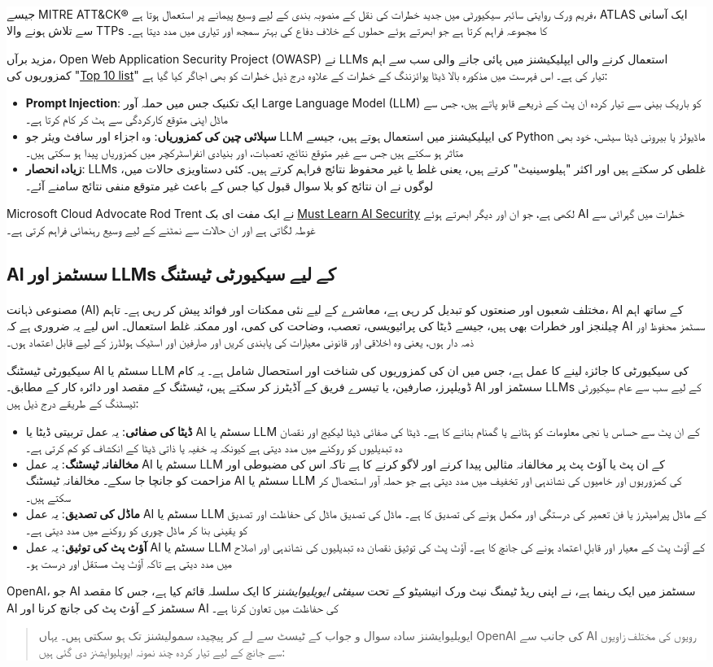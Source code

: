 جیسے MITRE ATT&CK® فریم ورک روایتی سائبر سیکیورٹی میں جدید خطرات کی نقل کے منصوبہ بندی کے لیے وسیع پیمانے پر استعمال ہوتا ہے، ATLAS ایک آسانی سے تلاش ہونے والا TTPs کا مجموعہ فراہم کرتا ہے جو ابھرتے ہوئے حملوں کے خلاف دفاع کی بہتر سمجھ اور تیاری میں مدد دیتا ہے۔

مزید برآں، Open Web Application Security Project (OWASP) نے LLMs استعمال کرنے والی ایپلیکیشنز میں پائی جانے والی سب سے اہم کمزوریوں کی "[Top 10 list](https://llmtop10.com/?WT.mc_id=academic-105485-koreyst)" تیار کی ہے۔ اس فہرست میں مذکورہ بالا ڈیٹا پوائزننگ کے خطرات کے علاوہ درج ذیل خطرات کو بھی اجاگر کیا گیا ہے:

- **Prompt Injection**: ایک تکنیک جس میں حملہ آور Large Language Model (LLM) کو باریک بینی سے تیار کردہ ان پٹ کے ذریعے قابو پاتے ہیں، جس سے ماڈل اپنی متوقع کارکردگی سے ہٹ کر کام کرتا ہے۔
- **سپلائی چین کی کمزوریاں**: وہ اجزاء اور سافٹ ویئر جو LLM کی ایپلیکیشنز میں استعمال ہوتے ہیں، جیسے Python ماڈیولز یا بیرونی ڈیٹا سیٹس، خود بھی متاثر ہو سکتے ہیں جس سے غیر متوقع نتائج، تعصبات، اور بنیادی انفراسٹرکچر میں کمزوریاں پیدا ہو سکتی ہیں۔
- **زیادہ انحصار**: LLMs غلطی کر سکتے ہیں اور اکثر "ہیلوسینیٹ" کرتے ہیں، یعنی غلط یا غیر محفوظ نتائج فراہم کرتے ہیں۔ کئی دستاویزی حالات میں، لوگوں نے ان نتائج کو بلا سوال قبول کیا جس کے باعث غیر متوقع منفی نتائج سامنے آئے۔

Microsoft Cloud Advocate Rod Trent نے ایک مفت ای بک [Must Learn AI Security](https://github.com/rod-trent/OpenAISecurity/tree/main/Must_Learn/Book_Version?WT.mc_id=academic-105485-koreyst) لکھی ہے، جو ان اور دیگر ابھرتے ہوئے AI خطرات میں گہرائی سے غوطہ لگاتی ہے اور ان حالات سے نمٹنے کے لیے وسیع رہنمائی فراہم کرتی ہے۔

## AI سسٹمز اور LLMs کے لیے سیکیورٹی ٹیسٹنگ

مصنوعی ذہانت (AI) مختلف شعبوں اور صنعتوں کو تبدیل کر رہی ہے، معاشرے کے لیے نئی ممکنات اور فوائد پیش کر رہی ہے۔ تاہم، AI کے ساتھ اہم چیلنجز اور خطرات بھی ہیں، جیسے ڈیٹا کی پرائیویسی، تعصب، وضاحت کی کمی، اور ممکنہ غلط استعمال۔ اس لیے یہ ضروری ہے کہ AI سسٹمز محفوظ اور ذمہ دار ہوں، یعنی وہ اخلاقی اور قانونی معیارات کی پابندی کریں اور صارفین اور اسٹیک ہولڈرز کے لیے قابل اعتماد ہوں۔

سیکیورٹی ٹیسٹنگ AI سسٹم یا LLM کی سیکیورٹی کا جائزہ لینے کا عمل ہے، جس میں ان کی کمزوریوں کی شناخت اور استحصال شامل ہے۔ یہ کام ڈویلپرز، صارفین، یا تیسرے فریق کے آڈیٹرز کر سکتے ہیں، ٹیسٹنگ کے مقصد اور دائرہ کار کے مطابق۔ AI سسٹمز اور LLMs کے لیے سب سے عام سیکیورٹی ٹیسٹنگ کے طریقے درج ذیل ہیں:

- **ڈیٹا کی صفائی**: یہ عمل تربیتی ڈیٹا یا AI سسٹم یا LLM کے ان پٹ سے حساس یا نجی معلومات کو ہٹانے یا گمنام بنانے کا ہے۔ ڈیٹا کی صفائی ڈیٹا لیکیج اور نقصان دہ تبدیلیوں کو روکنے میں مدد دیتی ہے کیونکہ یہ خفیہ یا ذاتی ڈیٹا کے انکشاف کو کم کرتی ہے۔
- **مخالفانہ ٹیسٹنگ**: یہ عمل AI سسٹم یا LLM کے ان پٹ یا آؤٹ پٹ پر مخالفانہ مثالیں پیدا کرنے اور لاگو کرنے کا ہے تاکہ اس کی مضبوطی اور مزاحمت کو جانچا جا سکے۔ مخالفانہ ٹیسٹنگ AI سسٹم یا LLM کی کمزوریوں اور خامیوں کی نشاندہی اور تخفیف میں مدد دیتی ہے جو حملہ آور استحصال کر سکتے ہیں۔
- **ماڈل کی تصدیق**: یہ عمل AI سسٹم یا LLM کے ماڈل پیرامیٹرز یا فن تعمیر کی درستگی اور مکمل ہونے کی تصدیق کا ہے۔ ماڈل کی تصدیق ماڈل کی حفاظت اور تصدیق کو یقینی بنا کر ماڈل چوری کو روکنے میں مدد دیتی ہے۔
- **آؤٹ پٹ کی توثیق**: یہ عمل AI سسٹم یا LLM کے آؤٹ پٹ کے معیار اور قابلِ اعتماد ہونے کی جانچ کا ہے۔ آؤٹ پٹ کی توثیق نقصان دہ تبدیلیوں کی نشاندہی اور اصلاح میں مدد دیتی ہے تاکہ آؤٹ پٹ مستقل اور درست ہو۔

OpenAI، جو AI سسٹمز میں ایک رہنما ہے، نے اپنی ریڈ ٹیمنگ نیٹ ورک انیشیٹو کے تحت _سیفٹی ایویلیوایشنز_ کا ایک سلسلہ قائم کیا ہے، جس کا مقصد AI سسٹمز کے آؤٹ پٹ کی جانچ کرنا اور AI کی حفاظت میں تعاون کرنا ہے۔

> ایویلیوایشنز سادہ سوال و جواب کے ٹیسٹ سے لے کر پیچیدہ سمولیشنز تک ہو سکتی ہیں۔ یہاں OpenAI کی جانب سے AI رویوں کی مختلف زاویوں سے جانچ کے لیے تیار کردہ چند نمونہ ایویلیوایشنز دی گئی ہیں:
